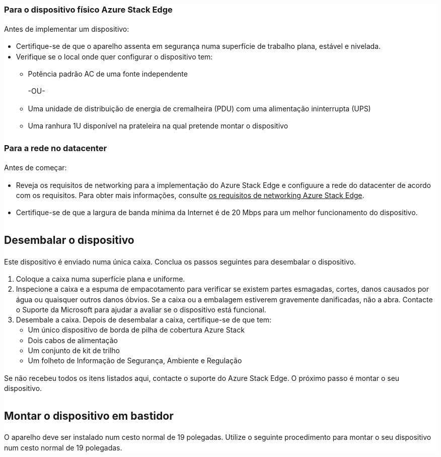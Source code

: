  
### <a name="for-the-azure-stack-edge-physical-device"></a>Para o dispositivo físico Azure Stack Edge

Antes de implementar um dispositivo:

- Certifique-se de que o aparelho assenta em segurança numa superfície de trabalho plana, estável e nivelada.
- Verifique se o local onde quer configurar o dispositivo tem:
    - Potência padrão AC de uma fonte independente

        -OU-
    - Uma unidade de distribuição de energia de cremalheira (PDU) com uma alimentação ininterrupta (UPS)
    - Uma ranhura 1U disponível na prateleira na qual pretende montar o dispositivo

### <a name="for-the-network-in-the-datacenter"></a>Para a rede no datacenter

Antes de começar:

- Reveja os requisitos de networking para a implementação do Azure Stack Edge e configuure a rede do datacenter de acordo com os requisitos. Para obter mais informações, consulte [os requisitos de networking Azure Stack Edge](azure-stack-edge-system-requirements.md#networking-port-requirements).

- Certifique-se de que a largura de banda mínima da Internet é de 20 Mbps para um melhor funcionamento do dispositivo.


## <a name="unpack-the-device"></a>Desembalar o dispositivo

Este dispositivo é enviado numa única caixa. Conclua os passos seguintes para desembalar o dispositivo. 

1. Coloque a caixa numa superfície plana e uniforme.
2. Inspecione a caixa e a espuma de empacotamento para verificar se existem partes esmagadas, cortes, danos causados por água ou quaisquer outros danos óbvios. Se a caixa ou a embalagem estiverem gravemente danificadas, não a abra. Contacte o Suporte da Microsoft para ajudar a avaliar se o dispositivo está funcional.
3. Desembale a caixa. Depois de desembalar a caixa, certifique-se de que tem:
    - Um único dispositivo de borda de pilha de cobertura Azure Stack
    - Dois cabos de alimentação
    - Um conjunto de kit de trilho
    - Um folheto de Informação de Segurança, Ambiente e Regulação

Se não recebeu todos os itens listados aqui, contacte o suporte do Azure Stack Edge. O próximo passo é montar o seu dispositivo.


## <a name="rack-the-device"></a>Montar o dispositivo em bastidor

O aparelho deve ser instalado num cesto normal de 19 polegadas. Utilize o seguinte procedimento para montar o seu dispositivo num cesto normal de 19 polegadas.

